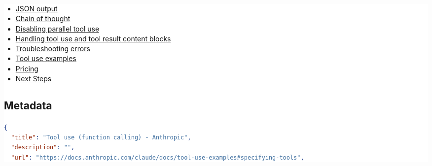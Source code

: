 *   [JSON output](https://docs.anthropic.com/claude/docs/tool-use-examples#json-output)
*   [Chain of thought](https://docs.anthropic.com/claude/docs/tool-use-examples#chain-of-thought)
*   [Disabling parallel tool use](https://docs.anthropic.com/claude/docs/tool-use-examples#disabling-parallel-tool-use)
*   [Handling tool use and tool result content blocks](https://docs.anthropic.com/claude/docs/tool-use-examples#handling-tool-use-and-tool-result-content-blocks)
*   [Troubleshooting errors](https://docs.anthropic.com/claude/docs/tool-use-examples#troubleshooting-errors)
*   [Tool use examples](https://docs.anthropic.com/claude/docs/tool-use-examples#tool-use-examples)
*   [Pricing](https://docs.anthropic.com/claude/docs/tool-use-examples#pricing)
*   [Next Steps](https://docs.anthropic.com/claude/docs/tool-use-examples#next-steps)

## Metadata

```json
{
  "title": "Tool use (function calling) - Anthropic",
  "description": "",
  "url": "https://docs.anthropic.com/claude/docs/tool-use-examples#specifying-tools",
```